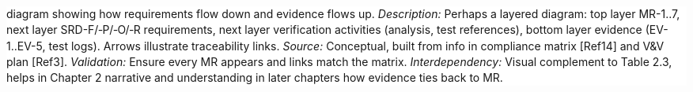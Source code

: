 diagram showing how requirements flow down and evidence flows up. *Description:* Perhaps a layered diagram: top layer MR-1..7, next layer SRD-F/‐P/‐O/‐R requirements, next layer verification activities (analysis, test references), bottom layer evidence (EV-1..EV-5, test logs). Arrows illustrate traceability links. *Source:* Conceptual, built from info in compliance matrix \[Ref14\] and V\&V plan \[Ref3\]. *Validation:* Ensure every MR appears and links match the matrix. *Interdependency:* Visual complement to Table 2.3, helps in Chapter 2 narrative and understanding in later chapters how evidence ties back to MR.
